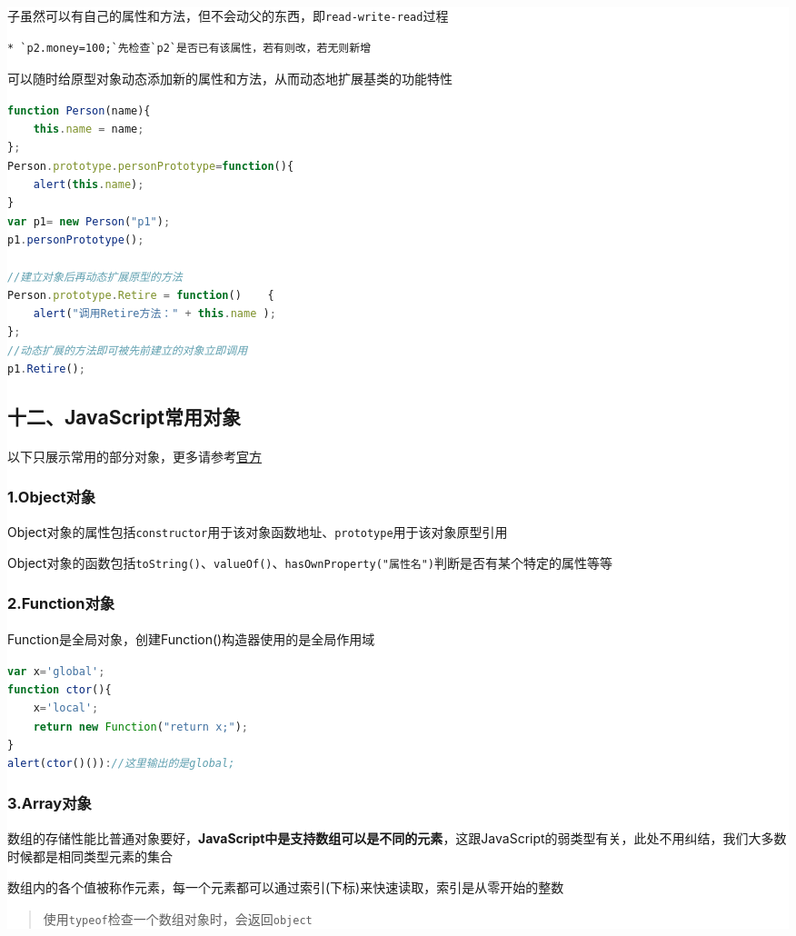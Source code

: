 子虽然可以有自己的属性和方法，但不会动父的东西，即`read-write-read`过程

	* `p2.money=100;`先检查`p2`是否已有该属性，若有则改，若无则新增

可以随时给原型对象动态添加新的属性和方法，从而动态地扩展基类的功能特性

```javascript
function Person(name){
    this.name = name;
};
Person.prototype.personPrototype=function(){
    alert(this.name);
}
var p1= new Person("p1");
p1.personPrototype();

//建立对象后再动态扩展原型的方法
Person.prototype.Retire = function()    {
    alert("调用Retire方法：" + this.name );
};
//动态扩展的方法即可被先前建立的对象立即调用
p1.Retire(); 
```

## 十二、JavaScript常用对象

以下只展示常用的部分对象，更多请参考[官方](https://developer.mozilla.org/zh-CN/docs/Web/JavaScript/Reference/Global_Objects)

### 1.Object对象

Object对象的属性包括`constructor`用于该对象函数地址、`prototype`用于该对象原型引用

Object对象的函数包括`toString()`、`valueOf()`、`hasOwnProperty("属性名")`判断是否有某个特定的属性等等

### 2.Function对象

Function是全局对象，创建Function()构造器使用的是全局作用域

```javascript
var x='global';
function ctor(){
    x='local';
    return new Function("return x;");
}
alert(ctor()())://这里输出的是global;
```

### 3.Array对象

数组的存储性能比普通对象要好，**JavaScript中是支持数组可以是不同的元素**，这跟JavaScript的弱类型有关，此处不用纠结，我们大多数时候都是相同类型元素的集合

数组内的各个值被称作元素，每一个元素都可以通过索引(下标)来快速读取，索引是从零开始的整数

> 使用`typeof`检查一个数组对象时，会返回`object`
